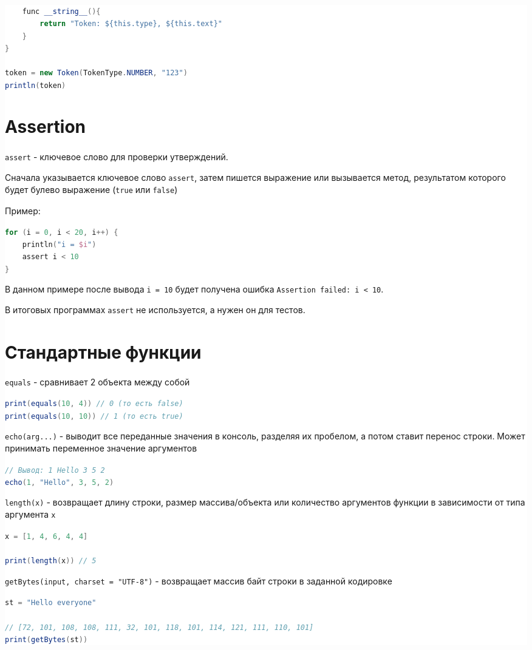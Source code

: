 ````java
    func __string__(){
        return "Token: ${this.type}, ${this.text}"
    }
}

token = new Token(TokenType.NUMBER, "123")
println(token)
````

# Assertion

`assert` - ключевое слово для проверки утверждений.

Сначала указывается ключевое слово `assert`, затем пишется выражение
или вызывается метод, результатом которого будет булево выражение
(`true` или `false`)

Пример:
```kotlin
for (i = 0, i < 20, i++) {
    println("i = $i")
    assert i < 10
}
```

В данном примере после вывода `i = 10` будет получена ошибка `Assertion failed: i < 10`.

В итоговых программах `assert` не используется, а нужен он для тестов.



# Стандартные функции

`equals` - сравнивает 2 объекта между собой
```java
print(equals(10, 4)) // 0 (то есть false)
print(equals(10, 10)) // 1 (то есть true)
```

`echo(arg...)` - выводит все переданные значения в консоль, разделяя их пробелом, а потом ставит перенос строки. Может принимать переменное значение аргументов
```java
// Вывод: 1 Hello 3 5 2
echo(1, "Hello", 3, 5, 2)
```

`length(x)` - возвращает длину строки, размер массива/объекта или количество аргументов функции в зависимости от типа аргумента `x`
```java
x = [1, 4, 6, 4, 4]

print(length(x)) // 5
```

`getBytes(input, charset = "UTF-8")` - возвращает массив байт строки в заданной кодировке
```java
st = "Hello everyone"

// [72, 101, 108, 108, 111, 32, 101, 118, 101, 114, 121, 111, 110, 101]
print(getBytes(st))
```
